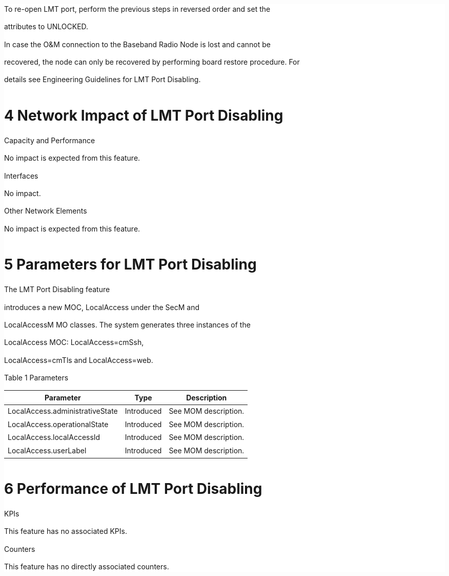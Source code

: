 To re-open LMT port, perform the previous steps in reversed order and set the

attributes to UNLOCKED.

In case the O&amp;M connection to the Baseband Radio Node is lost and cannot be

recovered, the node can only be recovered by performing board restore procedure. For

details see Engineering Guidelines for LMT Port Disabling.

# 4 Network Impact of LMT Port Disabling

Capacity and Performance

No impact is expected from this feature.

Interfaces

No impact.

Other Network Elements

No impact is expected from this feature.

# 5 Parameters for LMT Port Disabling

The LMT Port Disabling feature

introduces a new MOC, LocalAccess under the SecM and

LocalAccessM MO classes. The system generates three instances of the

LocalAccess MOC: LocalAccess=cmSsh,

LocalAccess=cmTls and LocalAccess=web.

Table 1   Parameters

| Parameter                       | Type       | Description          |
|---------------------------------|------------|----------------------|
| LocalAccess.administrativeState | Introduced | See MOM description. |
| LocalAccess.operationalState    | Introduced | See MOM description. |
| LocalAccess.localAccessId       | Introduced | See MOM description. |
| LocalAccess.userLabel           | Introduced | See MOM description. |

# 6 Performance of LMT Port Disabling

KPIs

This feature has no associated KPIs.

Counters

This feature has no directly associated counters.
